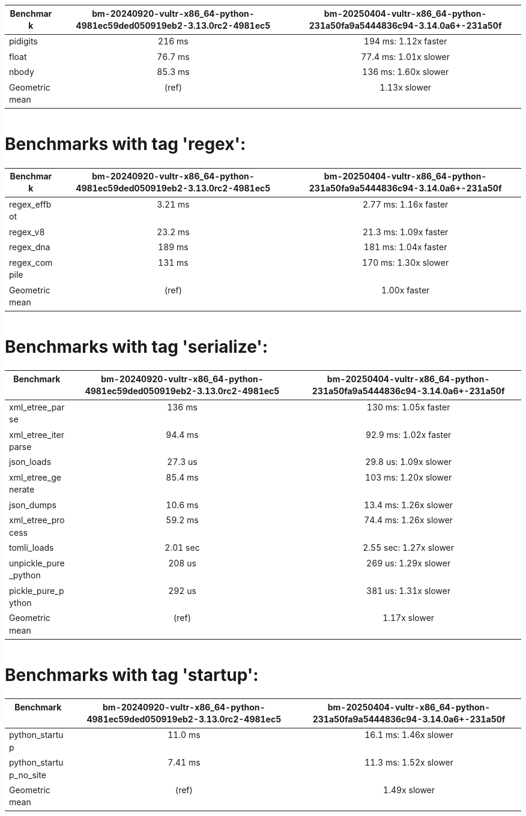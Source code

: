 | Benchmark      | bm-20240920-vultr-x86_64-python-4981ec59ded050919eb2-3.13.0rc2-4981ec5 | bm-20250404-vultr-x86_64-python-231a50fa9a5444836c94-3.14.0a6+-231a50f |
|----------------|:----------------------------------------------------------------------:|:----------------------------------------------------------------------:|
| pidigits       | 216 ms                                                                 | 194 ms: 1.12x faster                                                   |
| float          | 76.7 ms                                                                | 77.4 ms: 1.01x slower                                                  |
| nbody          | 85.3 ms                                                                | 136 ms: 1.60x slower                                                   |
| Geometric mean | (ref)                                                                  | 1.13x slower                                                           |

Benchmarks with tag 'regex':
============================

| Benchmark      | bm-20240920-vultr-x86_64-python-4981ec59ded050919eb2-3.13.0rc2-4981ec5 | bm-20250404-vultr-x86_64-python-231a50fa9a5444836c94-3.14.0a6+-231a50f |
|----------------|:----------------------------------------------------------------------:|:----------------------------------------------------------------------:|
| regex_effbot   | 3.21 ms                                                                | 2.77 ms: 1.16x faster                                                  |
| regex_v8       | 23.2 ms                                                                | 21.3 ms: 1.09x faster                                                  |
| regex_dna      | 189 ms                                                                 | 181 ms: 1.04x faster                                                   |
| regex_compile  | 131 ms                                                                 | 170 ms: 1.30x slower                                                   |
| Geometric mean | (ref)                                                                  | 1.00x faster                                                           |

Benchmarks with tag 'serialize':
================================

| Benchmark            | bm-20240920-vultr-x86_64-python-4981ec59ded050919eb2-3.13.0rc2-4981ec5 | bm-20250404-vultr-x86_64-python-231a50fa9a5444836c94-3.14.0a6+-231a50f |
|----------------------|:----------------------------------------------------------------------:|:----------------------------------------------------------------------:|
| xml_etree_parse      | 136 ms                                                                 | 130 ms: 1.05x faster                                                   |
| xml_etree_iterparse  | 94.4 ms                                                                | 92.9 ms: 1.02x faster                                                  |
| json_loads           | 27.3 us                                                                | 29.8 us: 1.09x slower                                                  |
| xml_etree_generate   | 85.4 ms                                                                | 103 ms: 1.20x slower                                                   |
| json_dumps           | 10.6 ms                                                                | 13.4 ms: 1.26x slower                                                  |
| xml_etree_process    | 59.2 ms                                                                | 74.4 ms: 1.26x slower                                                  |
| tomli_loads          | 2.01 sec                                                               | 2.55 sec: 1.27x slower                                                 |
| unpickle_pure_python | 208 us                                                                 | 269 us: 1.29x slower                                                   |
| pickle_pure_python   | 292 us                                                                 | 381 us: 1.31x slower                                                   |
| Geometric mean       | (ref)                                                                  | 1.17x slower                                                           |

Benchmarks with tag 'startup':
==============================

| Benchmark              | bm-20240920-vultr-x86_64-python-4981ec59ded050919eb2-3.13.0rc2-4981ec5 | bm-20250404-vultr-x86_64-python-231a50fa9a5444836c94-3.14.0a6+-231a50f |
|------------------------|:----------------------------------------------------------------------:|:----------------------------------------------------------------------:|
| python_startup         | 11.0 ms                                                                | 16.1 ms: 1.46x slower                                                  |
| python_startup_no_site | 7.41 ms                                                                | 11.3 ms: 1.52x slower                                                  |
| Geometric mean         | (ref)                                                                  | 1.49x slower                                                           |
